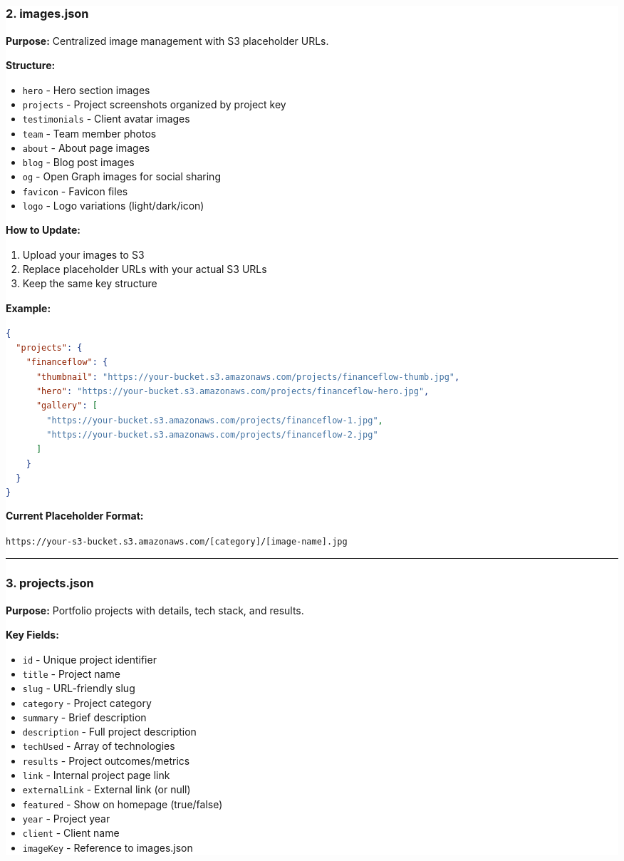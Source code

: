 
### 2. images.json

**Purpose:** Centralized image management with S3 placeholder URLs.

**Structure:**
- `hero` - Hero section images
- `projects` - Project screenshots organized by project key
- `testimonials` - Client avatar images
- `team` - Team member photos
- `about` - About page images
- `blog` - Blog post images
- `og` - Open Graph images for social sharing
- `favicon` - Favicon files
- `logo` - Logo variations (light/dark/icon)

**How to Update:**
1. Upload your images to S3
2. Replace placeholder URLs with your actual S3 URLs
3. Keep the same key structure

**Example:**
```json
{
  "projects": {
    "financeflow": {
      "thumbnail": "https://your-bucket.s3.amazonaws.com/projects/financeflow-thumb.jpg",
      "hero": "https://your-bucket.s3.amazonaws.com/projects/financeflow-hero.jpg",
      "gallery": [
        "https://your-bucket.s3.amazonaws.com/projects/financeflow-1.jpg",
        "https://your-bucket.s3.amazonaws.com/projects/financeflow-2.jpg"
      ]
    }
  }
}
```

**Current Placeholder Format:**
```
https://your-s3-bucket.s3.amazonaws.com/[category]/[image-name].jpg
```

---

### 3. projects.json

**Purpose:** Portfolio projects with details, tech stack, and results.

**Key Fields:**
- `id` - Unique project identifier
- `title` - Project name
- `slug` - URL-friendly slug
- `category` - Project category
- `summary` - Brief description
- `description` - Full project description
- `techUsed` - Array of technologies
- `results` - Project outcomes/metrics
- `link` - Internal project page link
- `externalLink` - External link (or null)
- `featured` - Show on homepage (true/false)
- `year` - Project year
- `client` - Client name
- `imageKey` - Reference to images.json
